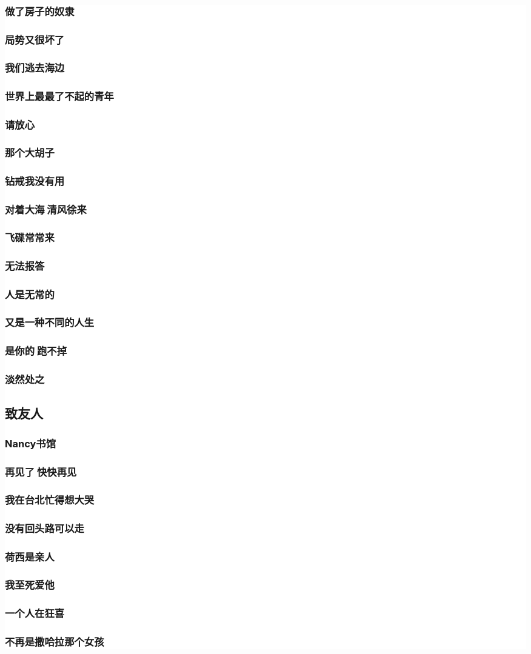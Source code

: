 ### 做了房子的奴隶

### 局势又很坏了

### 我们逃去海边

### 世界上最最了不起的青年

### 请放心

### 那个大胡子

### 钻戒我没有用

### 对着大海 清风徐来

### 飞碟常常来

### 无法报答

### 人是无常的

### 又是一种不同的人生

### 是你的 跑不掉

### 淡然处之

## 致友人

### Nancy书馆

### 再见了 快快再见

### 我在台北忙得想大哭

### 没有回头路可以走

### 荷西是亲人

### 我至死爱他

### 一个人在狂喜

### 不再是撒哈拉那个女孩
